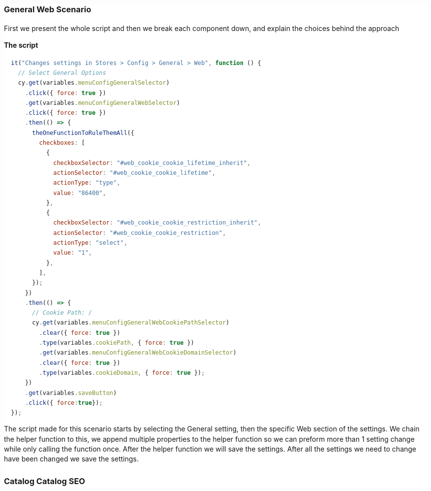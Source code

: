 ### General Web Scenario

First we present the whole script and then we break each component down, and explain the choices behind the approach

**The script**
```javascript
  it("Changes settings in Stores > Config > General > Web", function () {
    // Select General Options
    cy.get(variables.menuConfigGeneralSelector)
      .click({ force: true })
      .get(variables.menuConfigGeneralWebSelector)
      .click({ force: true })
      .then(() => {
        theOneFunctionToRuleThemAll({
          checkboxes: [
            {
              checkboxSelector: "#web_cookie_cookie_lifetime_inherit",
              actionSelector: "#web_cookie_cookie_lifetime",
              actionType: "type",
              value: "86400",
            },
            {
              checkboxSelector: "#web_cookie_cookie_restriction_inherit",
              actionSelector: "#web_cookie_cookie_restriction",
              actionType: "select",
              value: "1",
            },
          ],
        });
      })
      .then(() => {
        // Cookie Path: /
        cy.get(variables.menuConfigGeneralWebCookiePathSelector)
          .clear({ force: true })
          .type(variables.cookiePath, { force: true })
          .get(variables.menuConfigGeneralWebCookieDomainSelector)
          .clear({ force: true })
          .type(variables.cookieDomain, { force: true });
      })
      .get(variables.saveButton)
      .click({ force:true});
  });
```
The script made for this scenario starts by selecting the General setting, then the specific Web section of the settings. We chain the helper function to this, we append multiple properties to the helper function so we can preform more than 1 setting change while only calling the function once. After the helper function we will save the settings. After all the settings we need to change have been changed we save the settings.

### Catalog Catalog SEO
